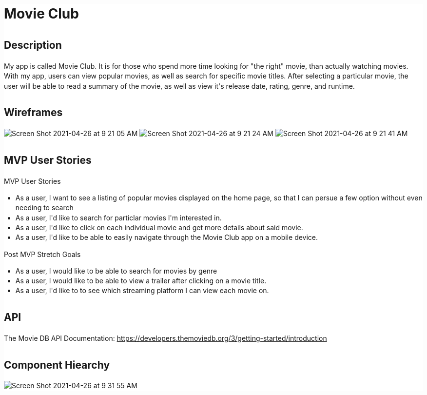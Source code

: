  # Movie Club

Description
-----------------------------

My app is called Movie Club. It is for those who spend more time looking for "the right" movie, than actually watching movies. With my app, users can view popular movies, as well as search for specific movie titles. After selecting a particular movie, the user will be able to read a summary of the movie, as well as view it's release date, rating, genre, and runtime.

Wireframes
-------------------------------
<img width="911" alt="Screen Shot 2021-04-26 at 9 21 05 AM" src="https://user-images.githubusercontent.com/81011771/116098695-e399fd80-a670-11eb-9f86-72e91c5d6fbd.png">

<img width="914" alt="Screen Shot 2021-04-26 at 9 21 24 AM" src="https://user-images.githubusercontent.com/81011771/116098779-f280b000-a670-11eb-81a5-2c9392866746.png">

<img width="912" alt="Screen Shot 2021-04-26 at 9 21 41 AM" src="https://user-images.githubusercontent.com/81011771/116098814-fad8eb00-a670-11eb-90e8-938ff2658ccc.png">


MVP User Stories
------------------------------
MVP User Stories
- As a user, I want to see a listing of popular movies displayed on the home page, so that I can persue a few option without even needing to search
- As a user, I'd like to search for particlar movies I'm interested in.
- As a user, I'd like to click on each individual movie and get more details about said movie.
- As a user, I'd like to be able to easily navigate through the Movie Club app on a mobile device.

Post MVP Stretch Goals
- As a user, I would like to be able to search for movies by genre 
- As a user, I would like to be able to view a trailer after clicking on a movie title.
- As a user, I'd like to to see which streaming platform I can view each movie on.

API
-----------------------------
The Movie DB API Documentation: https://developers.themoviedb.org/3/getting-started/introduction

Component Hiearchy 
------------------------------
<img width="923" alt="Screen Shot 2021-04-26 at 9 31 55 AM" src="https://user-images.githubusercontent.com/81011771/116100113-40e27e80-a672-11eb-9cfd-2c1ad947e50c.png">

